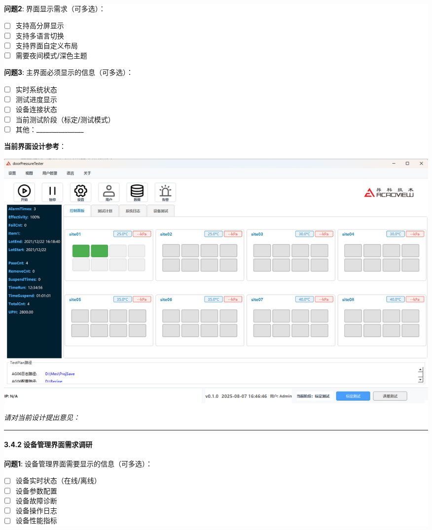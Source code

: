 **问题2**: 界面显示需求（可多选）：

- [ ] 支持高分屏显示
- [ ] 支持多语言切换
- [ ] 支持界面自定义布局
- [ ] 需要夜间模式/深色主题

**问题3**: 主界面必须显示的信息（可多选）：

- [ ] 实时系统状态
- [ ] 测试进度显示
- [ ] 设备连接状态
- [ ] 当前测试阶段（标定/测试模式）
- [ ] 其他：_______________

**当前界面设计参考**：

![1754556414751](image/SoftwareRequirementsDocument/1754556414751.png)

*请对当前设计提出意见：*

---

#### 3.4.2 设备管理界面需求调研

**问题1**: 设备管理界面需要显示的信息（可多选）：

- [ ] 设备实时状态（在线/离线）
- [ ] 设备参数配置
- [ ] 设备故障诊断
- [ ] 设备操作日志
- [ ] 设备性能指标
